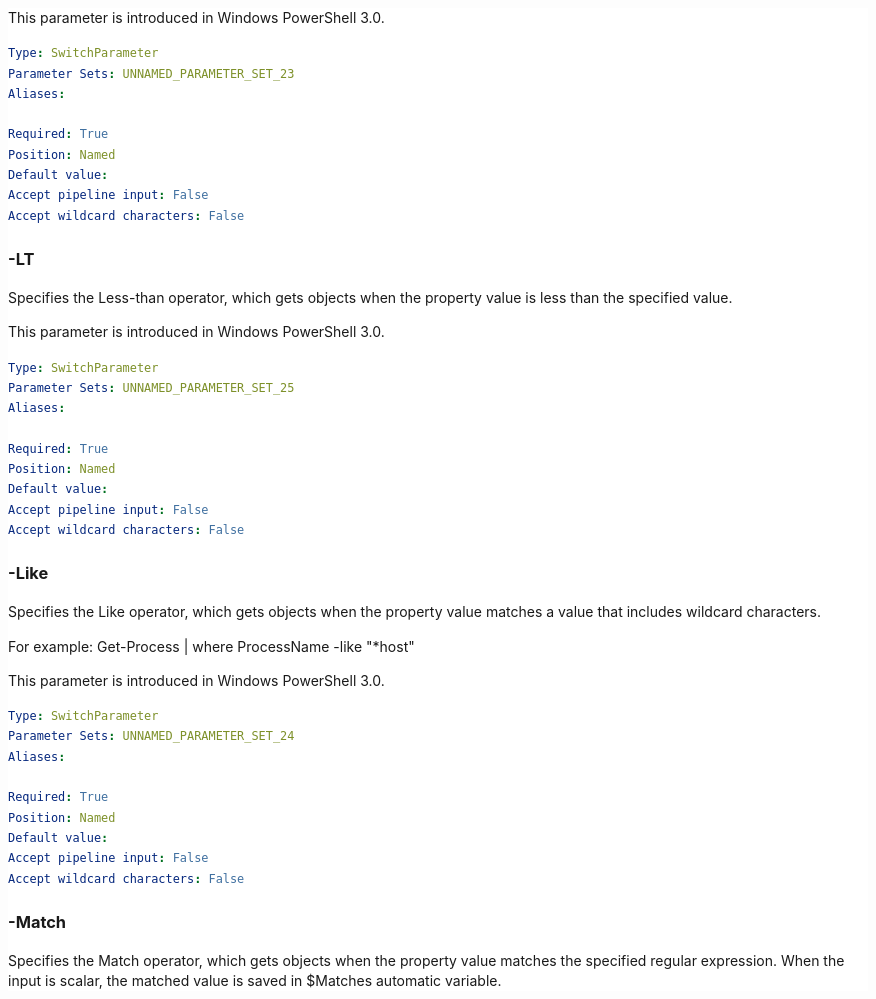 This parameter is introduced in Windows PowerShell 3.0.

```yaml
Type: SwitchParameter
Parameter Sets: UNNAMED_PARAMETER_SET_23
Aliases: 

Required: True
Position: Named
Default value: 
Accept pipeline input: False
Accept wildcard characters: False
```

### -LT
Specifies the Less-than operator, which gets objects when the property value is less than the specified value.

This parameter is introduced in Windows PowerShell 3.0.

```yaml
Type: SwitchParameter
Parameter Sets: UNNAMED_PARAMETER_SET_25
Aliases: 

Required: True
Position: Named
Default value: 
Accept pipeline input: False
Accept wildcard characters: False
```

### -Like
Specifies the Like operator, which gets objects when the property value matches a value that includes wildcard characters.

For example: Get-Process | where ProcessName -like "*host"

This parameter is introduced in Windows PowerShell 3.0.

```yaml
Type: SwitchParameter
Parameter Sets: UNNAMED_PARAMETER_SET_24
Aliases: 

Required: True
Position: Named
Default value: 
Accept pipeline input: False
Accept wildcard characters: False
```

### -Match
Specifies the Match operator, which gets objects when the property value matches the specified regular expression.
When the input is scalar, the matched value is saved in $Matches automatic variable.
